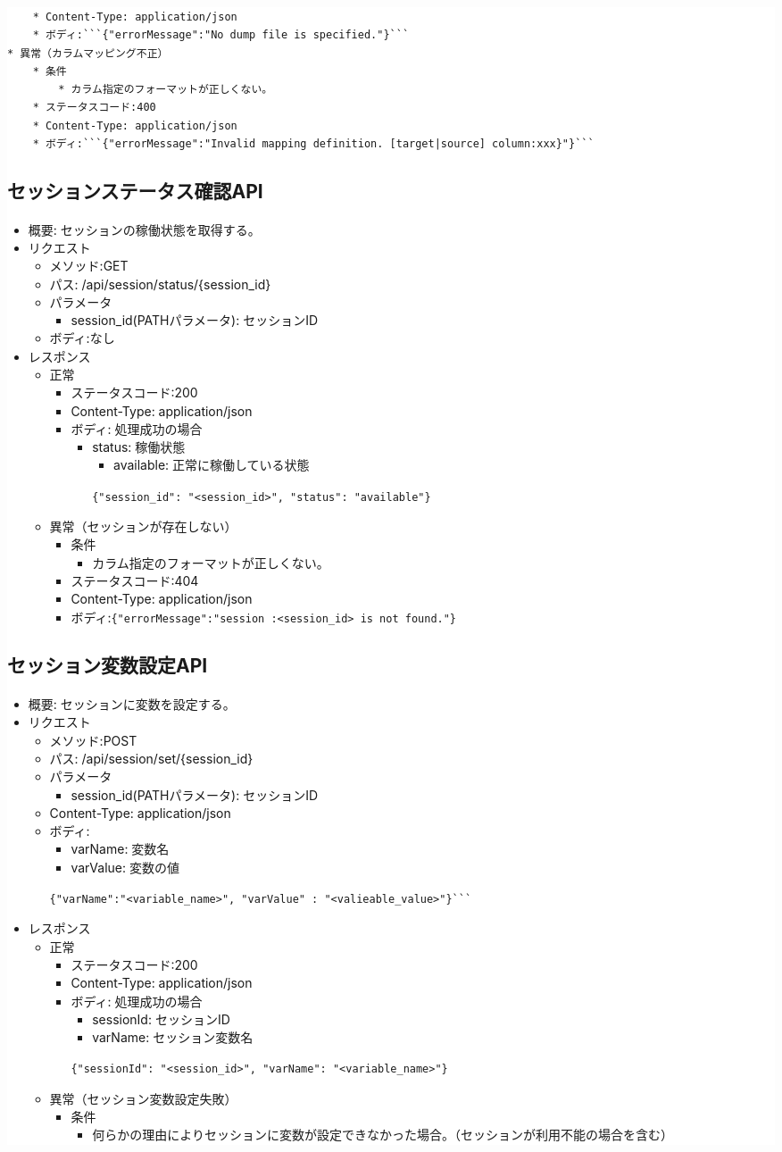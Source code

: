         * Content-Type: application/json
        * ボディ:```{"errorMessage":"No dump file is specified."}```
    * 異常（カラムマッピング不正）
        * 条件
            * カラム指定のフォーマットが正しくない。
        * ステータスコード:400
        * Content-Type: application/json
        * ボディ:```{"errorMessage":"Invalid mapping definition. [target|source] column:xxx}"}```

## セッションステータス確認API

* 概要: セッションの稼働状態を取得する。
* リクエスト
    * メソッド:GET
    * パス: /api/session/status/{session_id}
    * パラメータ
        * session_id(PATHパラメータ): セッションID
    * ボディ:なし
* レスポンス
    * 正常
        * ステータスコード:200
        * Content-Type: application/json
        * ボディ: 処理成功の場合
            * status: 稼働状態
                * available: 正常に稼働している状態
                ```
                {"session_id": "<session_id>", "status": "available"}
                ```
    * 異常（セッションが存在しない）
        * 条件
            * カラム指定のフォーマットが正しくない。
        * ステータスコード:404
        * Content-Type: application/json
        * ボディ:```{"errorMessage":"session :<session_id> is not found."}```

## セッション変数設定API

* 概要: セッションに変数を設定する。
* リクエスト
    * メソッド:POST
    * パス: /api/session/set/{session_id}
    * パラメータ
        * session_id(PATHパラメータ): セッションID
    * Content-Type: application/json
    * ボディ:
        * varName: 変数名
        * varValue: 変数の値
        ```
        {"varName":"<variable_name>", "varValue" : "<valieable_value>"}```
        ```
* レスポンス
    * 正常
        * ステータスコード:200
        * Content-Type: application/json
        * ボディ: 処理成功の場合
            * sessionId: セッションID 
            * varName: セッション変数名
            ```
            {"sessionId": "<session_id>", "varName": "<variable_name>"}
            ```
    * 異常（セッション変数設定失敗）
        * 条件
            * 何らかの理由によりセッションに変数が設定できなかった場合。（セッションが利用不能の場合を含む）